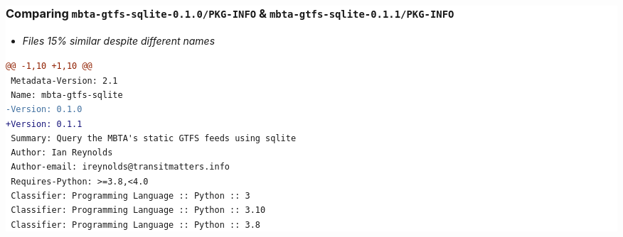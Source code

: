 ### Comparing `mbta-gtfs-sqlite-0.1.0/PKG-INFO` & `mbta-gtfs-sqlite-0.1.1/PKG-INFO`

 * *Files 15% similar despite different names*

```diff
@@ -1,10 +1,10 @@
 Metadata-Version: 2.1
 Name: mbta-gtfs-sqlite
-Version: 0.1.0
+Version: 0.1.1
 Summary: Query the MBTA's static GTFS feeds using sqlite
 Author: Ian Reynolds
 Author-email: ireynolds@transitmatters.info
 Requires-Python: >=3.8,<4.0
 Classifier: Programming Language :: Python :: 3
 Classifier: Programming Language :: Python :: 3.10
 Classifier: Programming Language :: Python :: 3.8
```

